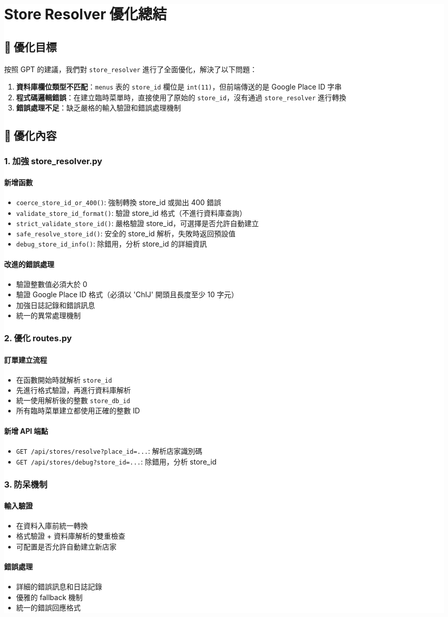 # Store Resolver 優化總結

## 🎯 優化目標

按照 GPT 的建議，我們對 `store_resolver` 進行了全面優化，解決了以下問題：

1. **資料庫欄位類型不匹配**：`menus` 表的 `store_id` 欄位是 `int(11)`，但前端傳送的是 Google Place ID 字串
2. **程式碼邏輯錯誤**：在建立臨時菜單時，直接使用了原始的 `store_id`，沒有通過 `store_resolver` 進行轉換
3. **錯誤處理不足**：缺乏嚴格的輸入驗證和錯誤處理機制

## 🚀 優化內容

### 1. 加強 store_resolver.py

#### 新增函數
- `coerce_store_id_or_400()`: 強制轉換 store_id 或拋出 400 錯誤
- `validate_store_id_format()`: 驗證 store_id 格式（不進行資料庫查詢）
- `strict_validate_store_id()`: 嚴格驗證 store_id，可選擇是否允許自動建立
- `safe_resolve_store_id()`: 安全的 store_id 解析，失敗時返回預設值
- `debug_store_id_info()`: 除錯用，分析 store_id 的詳細資訊

#### 改進的錯誤處理
- 驗證整數值必須大於 0
- 驗證 Google Place ID 格式（必須以 'ChIJ' 開頭且長度至少 10 字元）
- 加強日誌記錄和錯誤訊息
- 統一的異常處理機制

### 2. 優化 routes.py

#### 訂單建立流程
- 在函數開始時就解析 `store_id`
- 先進行格式驗證，再進行資料庫解析
- 統一使用解析後的整數 `store_db_id`
- 所有臨時菜單建立都使用正確的整數 ID

#### 新增 API 端點
- `GET /api/stores/resolve?place_id=...`: 解析店家識別碼
- `GET /api/stores/debug?store_id=...`: 除錯用，分析 store_id

### 3. 防呆機制

#### 輸入驗證
- 在資料入庫前統一轉換
- 格式驗證 + 資料庫解析的雙重檢查
- 可配置是否允許自動建立新店家

#### 錯誤處理
- 詳細的錯誤訊息和日誌記錄
- 優雅的 fallback 機制
- 統一的錯誤回應格式
